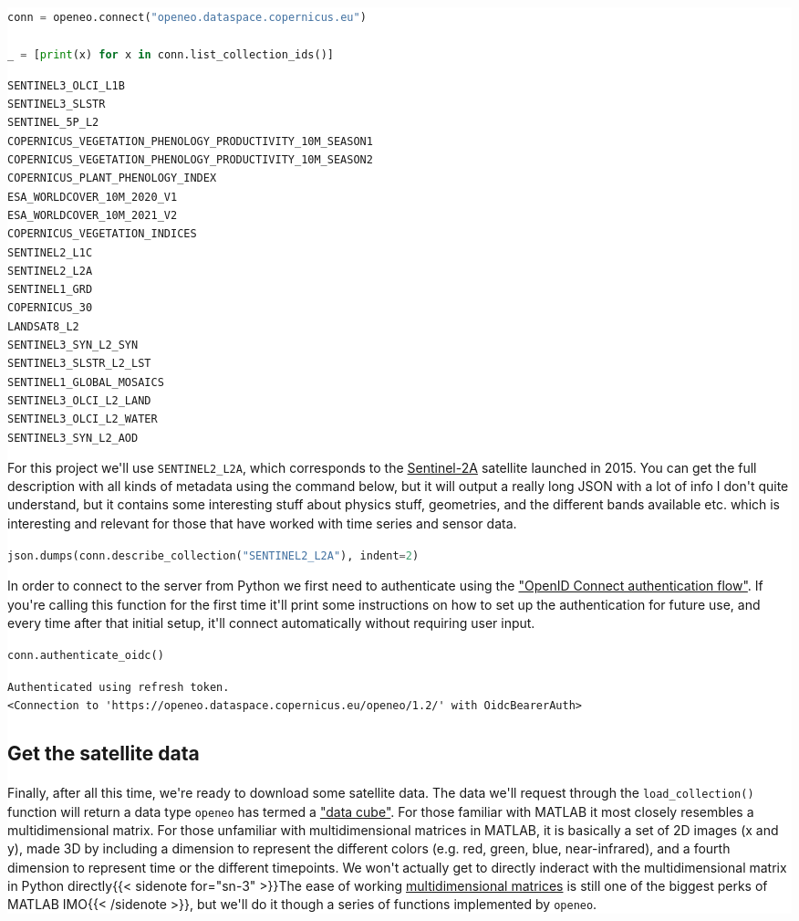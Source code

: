 ``` python
conn = openeo.connect("openeo.dataspace.copernicus.eu")

_ = [print(x) for x in conn.list_collection_ids()]
```

    SENTINEL3_OLCI_L1B
    SENTINEL3_SLSTR
    SENTINEL_5P_L2
    COPERNICUS_VEGETATION_PHENOLOGY_PRODUCTIVITY_10M_SEASON1
    COPERNICUS_VEGETATION_PHENOLOGY_PRODUCTIVITY_10M_SEASON2
    COPERNICUS_PLANT_PHENOLOGY_INDEX
    ESA_WORLDCOVER_10M_2020_V1
    ESA_WORLDCOVER_10M_2021_V2
    COPERNICUS_VEGETATION_INDICES
    SENTINEL2_L1C
    SENTINEL2_L2A
    SENTINEL1_GRD
    COPERNICUS_30
    LANDSAT8_L2
    SENTINEL3_SYN_L2_SYN
    SENTINEL3_SLSTR_L2_LST
    SENTINEL1_GLOBAL_MOSAICS
    SENTINEL3_OLCI_L2_LAND
    SENTINEL3_OLCI_L2_WATER
    SENTINEL3_SYN_L2_AOD

For this project we'll use `SENTINEL2_L2A`, which corresponds to the [Sentinel-2A](https://sentiwiki.copernicus.eu/web/s2-mission) satellite launched in 2015. You can get the full description with all kinds of metadata using the command below, but it will output a really long JSON with a lot of info I don't quite understand, but it contains some interesting stuff about physics stuff, geometries, and the different bands available etc. which is interesting and relevant for those that have worked with time series and sensor data.

``` python
json.dumps(conn.describe_collection("SENTINEL2_L2A"), indent=2)
```

In order to connect to the server from Python we first need to authenticate using the ["OpenID Connect authentication flow"](https://documentation.dataspace.copernicus.eu/APIs/openEO/authentication.html). If you're calling this function for the first time it'll print some instructions on how to set up the authentication for future use, and every time after that initial setup, it'll connect automatically without requiring user input.

``` python
conn.authenticate_oidc()
```

    Authenticated using refresh token.
    <Connection to 'https://openeo.dataspace.copernicus.eu/openeo/1.2/' with OidcBearerAuth>

## Get the satellite data

Finally, after all this time, we're ready to download some satellite data. The data we'll request through the `load_collection()` function will return a data type `openeo` has termed a ["data cube"](https://openeo.org/documentation/1.0/datacubes.html). For those familiar with MATLAB it most closely resembles a multidimensional matrix. For those unfamiliar with multidimensional matrices in MATLAB, it is basically a set of 2D images (x and y), made 3D by including a dimension to represent the different colors (e.g. red, green, blue, near-infrared), and a fourth dimension to represent time or the different timepoints. We won't actually get to directly inderact with the multidimensional matrix in Python directly{{< sidenote for="sn-3" >}}The ease of working [multidimensional matrices](https://se.mathworks.com/help/matlab/math/multidimensional-arrays.html) is still one of the biggest perks of MATLAB IMO{{< /sidenote >}}, but we'll do it though a series of functions implemented by `openeo`.


[^1]: One of my favorite projects was analysis on video recordings from a camera inside an MRI scanner to see if the participants were asleep and analyzing the video recording as time series data in MATLAB